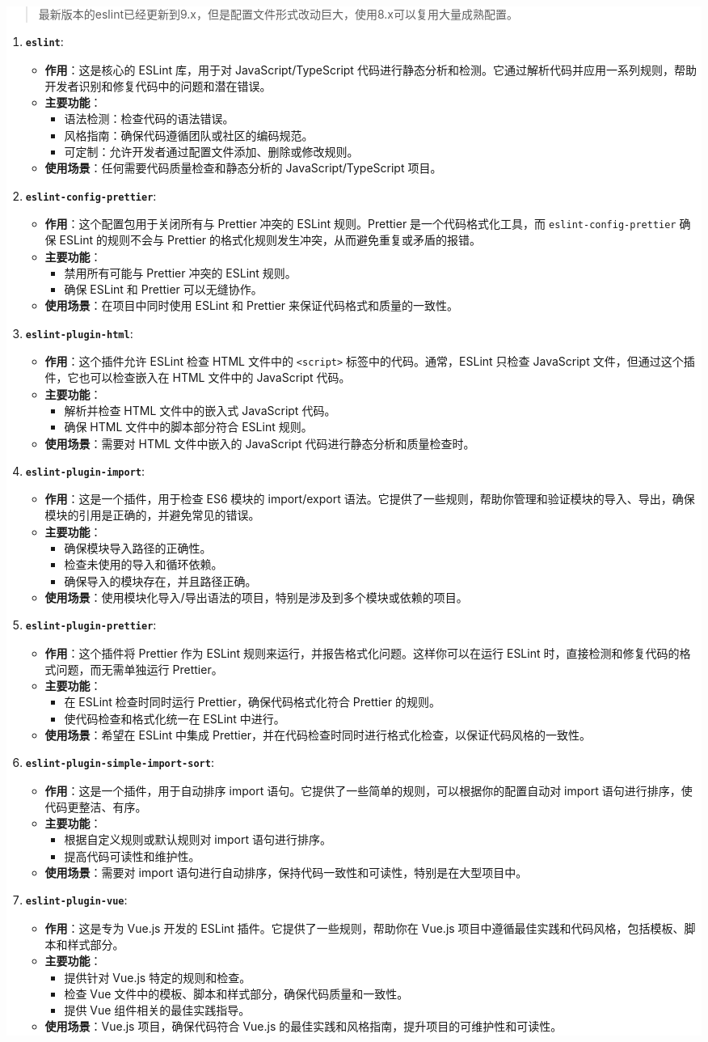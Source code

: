 > 最新版本的eslint已经更新到9.x，但是配置文件形式改动巨大，使用8.x可以复用大量成熟配置。

1. **`eslint`**:
   - **作用**：这是核心的 ESLint 库，用于对 JavaScript/TypeScript 代码进行静态分析和检测。它通过解析代码并应用一系列规则，帮助开发者识别和修复代码中的问题和潜在错误。
   - **主要功能**：
     - 语法检测：检查代码的语法错误。
     - 风格指南：确保代码遵循团队或社区的编码规范。
     - 可定制：允许开发者通过配置文件添加、删除或修改规则。
   - **使用场景**：任何需要代码质量检查和静态分析的 JavaScript/TypeScript 项目。
2. **`eslint-config-prettier`**:

   - **作用**：这个配置包用于关闭所有与 Prettier 冲突的 ESLint 规则。Prettier 是一个代码格式化工具，而 `eslint-config-prettier` 确保 ESLint 的规则不会与 Prettier 的格式化规则发生冲突，从而避免重复或矛盾的报错。
   - **主要功能**：
     - 禁用所有可能与 Prettier 冲突的 ESLint 规则。
     - 确保 ESLint 和 Prettier 可以无缝协作。
   - **使用场景**：在项目中同时使用 ESLint 和 Prettier 来保证代码格式和质量的一致性。

3. **`eslint-plugin-html`**:

   - **作用**：这个插件允许 ESLint 检查 HTML 文件中的 `<script>` 标签中的代码。通常，ESLint 只检查 JavaScript 文件，但通过这个插件，它也可以检查嵌入在 HTML 文件中的 JavaScript 代码。
   - **主要功能**：
     - 解析并检查 HTML 文件中的嵌入式 JavaScript 代码。
     - 确保 HTML 文件中的脚本部分符合 ESLint 规则。
   - **使用场景**：需要对 HTML 文件中嵌入的 JavaScript 代码进行静态分析和质量检查时。

4. **`eslint-plugin-import`**:

   - **作用**：这是一个插件，用于检查 ES6 模块的 import/export 语法。它提供了一些规则，帮助你管理和验证模块的导入、导出，确保模块的引用是正确的，并避免常见的错误。
   - **主要功能**：
     - 确保模块导入路径的正确性。
     - 检查未使用的导入和循环依赖。
     - 确保导入的模块存在，并且路径正确。
   - **使用场景**：使用模块化导入/导出语法的项目，特别是涉及到多个模块或依赖的项目。

5. **`eslint-plugin-prettier`**:

   - **作用**：这个插件将 Prettier 作为 ESLint 规则来运行，并报告格式化问题。这样你可以在运行 ESLint 时，直接检测和修复代码的格式问题，而无需单独运行 Prettier。
   - **主要功能**：
     - 在 ESLint 检查时同时运行 Prettier，确保代码格式化符合 Prettier 的规则。
     - 使代码检查和格式化统一在 ESLint 中进行。
   - **使用场景**：希望在 ESLint 中集成 Prettier，并在代码检查时同时进行格式化检查，以保证代码风格的一致性。

6. **`eslint-plugin-simple-import-sort`**:

   - **作用**：这是一个插件，用于自动排序 import 语句。它提供了一些简单的规则，可以根据你的配置自动对 import 语句进行排序，使代码更整洁、有序。
   - **主要功能**：
     - 根据自定义规则或默认规则对 import 语句进行排序。
     - 提高代码可读性和维护性。
   - **使用场景**：需要对 import 语句进行自动排序，保持代码一致性和可读性，特别是在大型项目中。

7. **`eslint-plugin-vue`**:

   - **作用**：这是专为 Vue.js 开发的 ESLint 插件。它提供了一些规则，帮助你在 Vue.js 项目中遵循最佳实践和代码风格，包括模板、脚本和样式部分。
   - **主要功能**：
     - 提供针对 Vue.js 特定的规则和检查。
     - 检查 Vue 文件中的模板、脚本和样式部分，确保代码质量和一致性。
     - 提供 Vue 组件相关的最佳实践指导。
   - **使用场景**：Vue.js 项目，确保代码符合 Vue.js 的最佳实践和风格指南，提升项目的可维护性和可读性。
